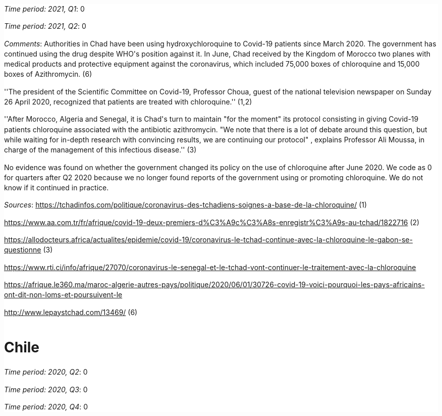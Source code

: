 
*Time period: 2021, Q1*: 0

 
*Time period: 2021, Q2*: 0

 

*Comments*:
 Authorities in Chad have been using hydroxychloroquine to Covid-19 patients since March 2020. The government has continued using the drug despite WHO's position against it. In June, Chad received by the Kingdom of Morocco two planes with medical products and protective equipment against the coronavirus, which included 75,000 boxes of chloroquine and 15,000 boxes of Azithromycin. (6)

''The president of the Scientific Committee on Covid-19, Professor Choua, guest of the national television newspaper on Sunday 26 April 2020, recognized that patients are treated with chloroquine.'' (1,2)

''After Morocco, Algeria and Senegal, it is Chad's turn to maintain "for the moment" its protocol consisting in giving Covid-19 patients chloroquine associated with the antibiotic azithromycin. "We note that there is a lot of debate around this question, but while waiting for in-depth research with convincing results, we are continuing our protocol" , explains Professor Ali Moussa, in charge of the management of this infectious disease.'' (3)

No evidence was found on whether the government changed its policy on the use of chloroquine after June 2020. We code as 0 for quarters after Q2 2020 because we no longer found reports of the government using or promoting chloroquine. We do not know if it continued in practice. 

*Sources*:
 https://tchadinfos.com/politique/coronavirus-des-tchadiens-soignes-a-base-de-la-chloroquine/
(1)

https://www.aa.com.tr/fr/afrique/covid-19-deux-premiers-d%C3%A9c%C3%A8s-enregistr%C3%A9s-au-tchad/1822716
(2)

https://allodocteurs.africa/actualites/epidemie/covid-19/coronavirus-le-tchad-continue-avec-la-chloroquine-le-gabon-se-questionne
(3)

https://www.rti.ci/info/afrique/27070/coronavirus-le-senegal-et-le-tchad-vont-continuer-le-traitement-avec-la-chloroquine

https://afrique.le360.ma/maroc-algerie-autres-pays/politique/2020/06/01/30726-covid-19-voici-pourquoi-les-pays-africains-ont-dit-non-loms-et-poursuivent-le

http://www.lepaystchad.com/13469/
(6)



# Chile 
*Time period: 2020, Q2*: 0

 
*Time period: 2020, Q3*: 0

 
*Time period: 2020, Q4*: 0
